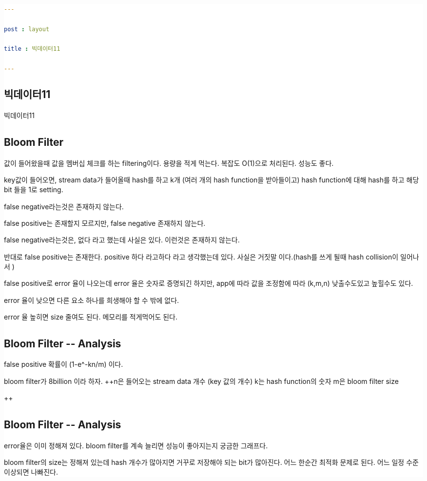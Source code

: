 ```yaml
---

post : layout

title : 빅데이터11

---
```


## 빅데이터11

빅데이터11



## Bloom Filter

값이 들어왔을때 값을 멤버십 체크를 하는 filtering이다. 용량을 적게 먹는다. 복잡도 O(1)으로 처리된다. 성능도 좋다.



key값이 들어오면, stream data가 들어올때 hash를 하고 k개 (여러 개의 hash function을 받아들이고) hash function에 대해 hash를 하고 해당 bit 들을 1로 setting. 

false negative라는것은 존재하지 않는다. 

false positive는 존재할지 모르지만, false negative 존재하지 않는다.

false negative라는것은, 없다 라고 했는데 사실은 있다. 이런것은 존재하지 않는다.

반대로 false positive는 존재한다. positive 하다 라고하다 라고 생각했는데 있다. 사실은 거짓말 이다.(hash를 쓰게 될때 hash collision이 일어나서 )

false positive로 error 율이 나오는데 error 율은 숫자로 증명되긴 하지만, app에 따라 값을 조정함에 따라 (k,m,n) 낮출수도있고 높힐수도 있다.

error 율이 낮으면 다른 요소 하나를 희생해야 할 수 밖에 없다. 

error 율 높히면 size 줄여도 된다. 메모리를 적게먹어도 된다. 



## Bloom Filter -- Analysis

false positive 확률이 (1-e^-kn/m) 이다.

bloom filter가 8billion 이라 하자. ++n은 들어오는 stream data 개수 (key 값의 개수) k는 hash function의 숫자 m은 bloom filter size

++

## Bloom Filter -- Analysis

error율은 이미 정해져 있다. bloom filter를 계속 늘리면 성능이 좋아지는지 궁금한 그래프다.

bloom filter의 size는 정해져 있는데 hash 개수가 많아지면 거꾸로 저장해야 되는 bit가 많아진다. 어느 한순간 최적화 문제로 된다. 어느 일정 수준 이상되면 나빠진다. 
